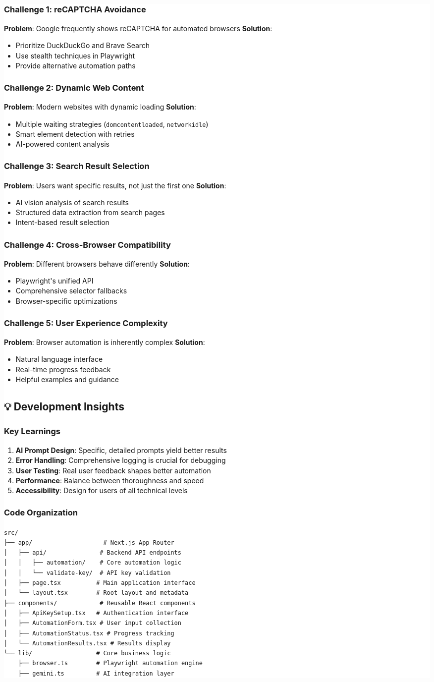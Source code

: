 ### Challenge 1: reCAPTCHA Avoidance
**Problem**: Google frequently shows reCAPTCHA for automated browsers
**Solution**: 
- Prioritize DuckDuckGo and Brave Search
- Use stealth techniques in Playwright
- Provide alternative automation paths

### Challenge 2: Dynamic Web Content
**Problem**: Modern websites with dynamic loading
**Solution**:
- Multiple waiting strategies (`domcontentloaded`, `networkidle`)
- Smart element detection with retries
- AI-powered content analysis

### Challenge 3: Search Result Selection
**Problem**: Users want specific results, not just the first one
**Solution**:
- AI vision analysis of search results
- Structured data extraction from search pages
- Intent-based result selection

### Challenge 4: Cross-Browser Compatibility
**Problem**: Different browsers behave differently
**Solution**:
- Playwright's unified API
- Comprehensive selector fallbacks
- Browser-specific optimizations

### Challenge 5: User Experience Complexity
**Problem**: Browser automation is inherently complex
**Solution**:
- Natural language interface
- Real-time progress feedback
- Helpful examples and guidance

## 💡 Development Insights

### Key Learnings
1. **AI Prompt Design**: Specific, detailed prompts yield better results
2. **Error Handling**: Comprehensive logging is crucial for debugging
3. **User Testing**: Real user feedback shapes better automation
4. **Performance**: Balance between thoroughness and speed
5. **Accessibility**: Design for users of all technical levels

### Code Organization
```
src/
├── app/                    # Next.js App Router
│   ├── api/               # Backend API endpoints
│   │   ├── automation/    # Core automation logic
│   │   └── validate-key/  # API key validation
│   ├── page.tsx          # Main application interface
│   └── layout.tsx        # Root layout and metadata
├── components/            # Reusable React components
│   ├── ApiKeySetup.tsx   # Authentication interface
│   ├── AutomationForm.tsx # User input collection
│   ├── AutomationStatus.tsx # Progress tracking
│   └── AutomationResults.tsx # Results display
└── lib/                  # Core business logic
    ├── browser.ts        # Playwright automation engine
    ├── gemini.ts         # AI integration layer
```